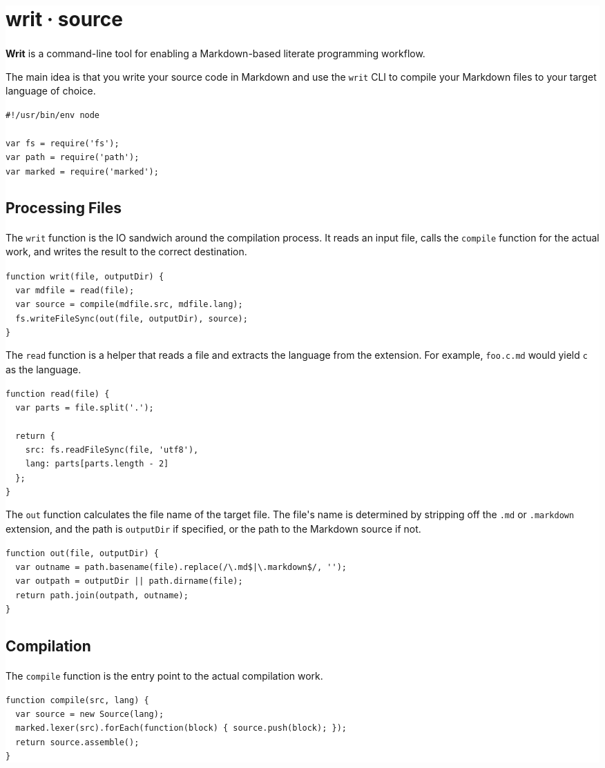 writ · source
=============

**Writ** is a command-line tool for enabling a Markdown-based literate
programming workflow.

The main idea is that you write your source code in Markdown and use the `writ`
CLI to compile your Markdown files to your target language of choice.

    #!/usr/bin/env node

    var fs = require('fs');
    var path = require('path');
    var marked = require('marked');


Processing Files
----------------

The `writ` function is the IO sandwich around the compilation process. It reads
an input file, calls the `compile` function for the actual work, and writes the
result to the correct destination.

    function writ(file, outputDir) {
      var mdfile = read(file);
      var source = compile(mdfile.src, mdfile.lang);
      fs.writeFileSync(out(file, outputDir), source);
    }

The `read` function is a helper that reads a file and extracts the language
from the extension. For example, `foo.c.md` would yield `c` as the language.

    function read(file) {
      var parts = file.split('.');

      return {
        src: fs.readFileSync(file, 'utf8'),
        lang: parts[parts.length - 2]
      };
    }

The `out` function calculates the file name of the target file. The file's name
is determined by stripping off the `.md` or `.markdown` extension, and the path
is `outputDir` if specified, or the path to the Markdown source if not.

    function out(file, outputDir) {
      var outname = path.basename(file).replace(/\.md$|\.markdown$/, '');
      var outpath = outputDir || path.dirname(file);
      return path.join(outpath, outname);
    }


Compilation
-----------

The `compile` function is the entry point to the actual compilation work.

    function compile(src, lang) {
      var source = new Source(lang);
      marked.lexer(src).forEach(function(block) { source.push(block); });
      return source.assemble();
    }


[marked]: https://github.com/chjj/marked
[glob]: https://github.com/isaacs/node-glob
[commander]: https://github.com/visionmedia/commander.js
[escapere]: http://simonwillison.net/2006/Jan/20/escape/